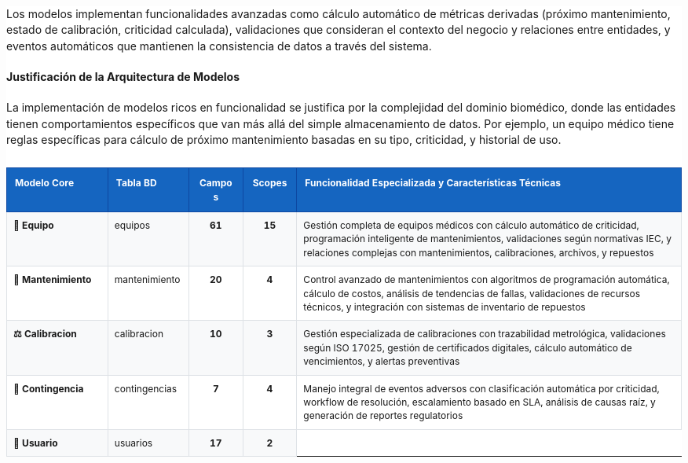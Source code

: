 Los modelos implementan funcionalidades avanzadas como cálculo automático de métricas derivadas (próximo mantenimiento, estado de calibración, criticidad calculada), validaciones que consideran el contexto del negocio y relaciones entre entidades, y eventos automáticos que mantienen la consistencia de datos a través del sistema.


#### **Justificación de la Arquitectura de Modelos**

La implementación de modelos ricos en funcionalidad se justifica por la complejidad del dominio biomédico, donde las entidades tienen comportamientos específicos que van más allá del simple almacenamiento de datos. Por ejemplo, un equipo médico tiene reglas específicas para cálculo de próximo mantenimiento basadas en su tipo, criticidad, y historial de uso.



<table style="width: 100%; border-collapse: collapse; margin: 25px 0; font-size: 12px;">
<tr style="background-color: #1565c0; color: white;">
<th style="padding: 10px; text-align: left; border: 1px solid #0d47a1; width: 15%;">Modelo Core</th>
<th style="padding: 10px; text-align: left; border: 1px solid #0d47a1; width: 12%;">Tabla BD</th>
<th style="padding: 10px; text-align: center; border: 1px solid #0d47a1; width: 8%;">Campos</th>
<th style="padding: 10px; text-align: center; border: 1px solid #0d47a1; width: 8%;">Scopes</th>
<th style="padding: 10px; text-align: left; border: 1px solid #0d47a1; width: 57%;">Funcionalidad Especializada y Características Técnicas</th>
</tr>
<tr style="background-color: #f8f9fa;">
<td style="padding: 8px; border: 1px solid #dee2e6;"><strong>🏥 Equipo</strong></td>
<td style="padding: 8px; border: 1px solid #dee2e6;">equipos</td>
<td style="padding: 8px; border: 1px solid #dee2e6; text-align: center;"><strong>61</strong></td>
<td style="padding: 8px; border: 1px solid #dee2e6; text-align: center;"><strong>15</strong></td>
<td style="padding: 8px; border: 1px solid #dee2e6;">Gestión completa de equipos médicos con cálculo automático de criticidad, programación inteligente de mantenimientos, validaciones según normativas IEC, y relaciones complejas con mantenimientos, calibraciones, archivos, y repuestos</td>
</tr>
<tr>
<td style="padding: 8px; border: 1px solid #dee2e6;"><strong>🔧 Mantenimiento</strong></td>
<td style="padding: 8px; border: 1px solid #dee2e6;">mantenimiento</td>
<td style="padding: 8px; border: 1px solid #dee2e6; text-align: center;"><strong>20</strong></td>
<td style="padding: 8px; border: 1px solid #dee2e6; text-align: center;"><strong>4</strong></td>
<td style="padding: 8px; border: 1px solid #dee2e6;">Control avanzado de mantenimientos con algoritmos de programación automática, cálculo de costos, análisis de tendencias de fallas, validaciones de recursos técnicos, y integración con sistemas de inventario de repuestos</td>
</tr>
<tr style="background-color: #f8f9fa;">
<td style="padding: 8px; border: 1px solid #dee2e6;"><strong>⚖️ Calibracion</strong></td>
<td style="padding: 8px; border: 1px solid #dee2e6;">calibracion</td>
<td style="padding: 8px; border: 1px solid #dee2e6; text-align: center;"><strong>10</strong></td>
<td style="padding: 8px; border: 1px solid #dee2e6; text-align: center;"><strong>3</strong></td>
<td style="padding: 8px; border: 1px solid #dee2e6;">Gestión especializada de calibraciones con trazabilidad metrológica, validaciones según ISO 17025, gestión de certificados digitales, cálculo automático de vencimientos, y alertas preventivas</td>
</tr>
<tr>
<td style="padding: 8px; border: 1px solid #dee2e6;"><strong>🚨 Contingencia</strong></td>
<td style="padding: 8px; border: 1px solid #dee2e6;">contingencias</td>
<td style="padding: 8px; border: 1px solid #dee2e6; text-align: center;"><strong>7</strong></td>
<td style="padding: 8px; border: 1px solid #dee2e6; text-align: center;"><strong>4</strong></td>
<td style="padding: 8px; border: 1px solid #dee2e6;">Manejo integral de eventos adversos con clasificación automática por criticidad, workflow de resolución, escalamiento basado en SLA, análisis de causas raíz, y generación de reportes regulatorios</td>
</tr>
<tr style="background-color: #f8f9fa;">
<td style="padding: 8px; border: 1px solid #dee2e6;"><strong>👥 Usuario</strong></td>
<td style="padding: 8px; border: 1px solid #dee2e6;">usuarios</td>
<td style="padding: 8px; border: 1px solid #dee2e6; text-align: center;"><strong>17</strong></td>
<td style="padding: 8px; border: 1px solid #dee2e6; text-align: center;"><strong>2</strong></td>